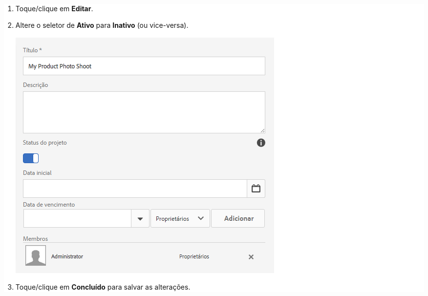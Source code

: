 1. Toque/clique em **Editar**.
1. Altere o seletor de **Ativo** para **Inativo** (ou vice-versa).

   ![chlimage_1-267](assets/chlimage_1-267.png)

1. Toque/clique em **Concluído** para salvar as alterações.
